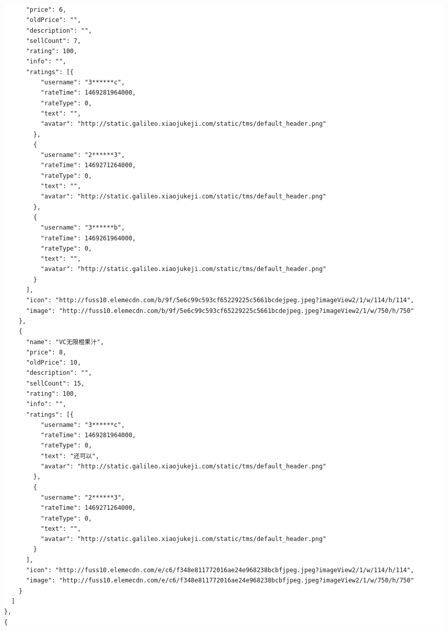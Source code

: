           "price": 6,
          "oldPrice": "",
          "description": "",
          "sellCount": 7,
          "rating": 100,
          "info": "",
          "ratings": [{
              "username": "3******c",
              "rateTime": 1469281964000,
              "rateType": 0,
              "text": "",
              "avatar": "http://static.galileo.xiaojukeji.com/static/tms/default_header.png"
            },
            {
              "username": "2******3",
              "rateTime": 1469271264000,
              "rateType": 0,
              "text": "",
              "avatar": "http://static.galileo.xiaojukeji.com/static/tms/default_header.png"
            },
            {
              "username": "3******b",
              "rateTime": 1469261964000,
              "rateType": 0,
              "text": "",
              "avatar": "http://static.galileo.xiaojukeji.com/static/tms/default_header.png"
            }
          ],
          "icon": "http://fuss10.elemecdn.com/b/9f/5e6c99c593cf65229225c5661bcdejpeg.jpeg?imageView2/1/w/114/h/114",
          "image": "http://fuss10.elemecdn.com/b/9f/5e6c99c593cf65229225c5661bcdejpeg.jpeg?imageView2/1/w/750/h/750"
        },
        {
          "name": "VC无限橙果汁",
          "price": 8,
          "oldPrice": 10,
          "description": "",
          "sellCount": 15,
          "rating": 100,
          "info": "",
          "ratings": [{
              "username": "3******c",
              "rateTime": 1469281964000,
              "rateType": 0,
              "text": "还可以",
              "avatar": "http://static.galileo.xiaojukeji.com/static/tms/default_header.png"
            },
            {
              "username": "2******3",
              "rateTime": 1469271264000,
              "rateType": 0,
              "text": "",
              "avatar": "http://static.galileo.xiaojukeji.com/static/tms/default_header.png"
            }
          ],
          "icon": "http://fuss10.elemecdn.com/e/c6/f348e811772016ae24e968238bcbfjpeg.jpeg?imageView2/1/w/114/h/114",
          "image": "http://fuss10.elemecdn.com/e/c6/f348e811772016ae24e968238bcbfjpeg.jpeg?imageView2/1/w/750/h/750"
        }
      ]
    },
    {